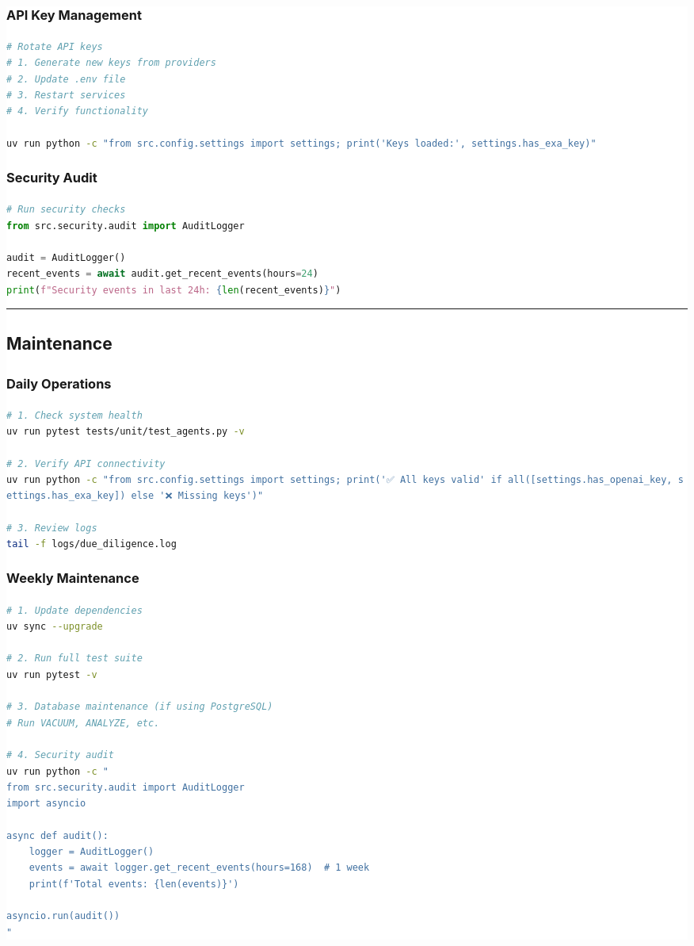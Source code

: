 ### API Key Management
```bash
# Rotate API keys
# 1. Generate new keys from providers
# 2. Update .env file
# 3. Restart services
# 4. Verify functionality

uv run python -c "from src.config.settings import settings; print('Keys loaded:', settings.has_exa_key)"
```

### Security Audit
```python
# Run security checks
from src.security.audit import AuditLogger

audit = AuditLogger()
recent_events = await audit.get_recent_events(hours=24)
print(f"Security events in last 24h: {len(recent_events)}")
```

---

## Maintenance

### Daily Operations
```bash
# 1. Check system health
uv run pytest tests/unit/test_agents.py -v

# 2. Verify API connectivity
uv run python -c "from src.config.settings import settings; print('✅ All keys valid' if all([settings.has_openai_key, settings.has_exa_key]) else '❌ Missing keys')"

# 3. Review logs
tail -f logs/due_diligence.log
```

### Weekly Maintenance
```bash
# 1. Update dependencies
uv sync --upgrade

# 2. Run full test suite
uv run pytest -v

# 3. Database maintenance (if using PostgreSQL)
# Run VACUUM, ANALYZE, etc.

# 4. Security audit
uv run python -c "
from src.security.audit import AuditLogger
import asyncio

async def audit():
    logger = AuditLogger() 
    events = await logger.get_recent_events(hours=168)  # 1 week
    print(f'Total events: {len(events)}')

asyncio.run(audit())
"
```
